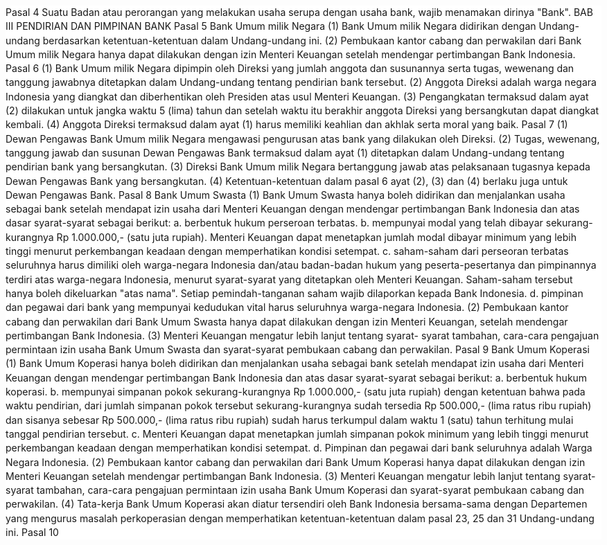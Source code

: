 Pasal 4
Suatu Badan atau perorangan yang melakukan usaha serupa dengan usaha bank, wajib menamakan dirinya "Bank".
BAB III PENDIRIAN DAN PIMPINAN BANK
Pasal 5
Bank Umum milik Negara (1) Bank Umum milik Negara didirikan dengan Undang-undang berdasarkan ketentuan-ketentuan dalam Undang-undang ini.
(2) Pembukaan kantor cabang dan perwakilan dari Bank Umum milik Negara hanya dapat dilakukan dengan izin Menteri Keuangan setelah mendengar pertimbangan Bank Indonesia.
Pasal 6
(1) Bank Umum milik Negara dipimpin oleh Direksi yang jumlah anggota dan susunannya serta tugas, wewenang dan tanggung jawabnya ditetapkan dalam Undang-undang tentang pendirian bank tersebut.
(2) Anggota Direksi adalah warga negara Indonesia yang diangkat dan diberhentikan oleh Presiden atas usul Menteri Keuangan.
(3) Pengangkatan termaksud dalam ayat (2) dilakukan untuk jangka waktu 5 (lima) tahun dan setelah waktu itu berakhir anggota Direksi yang bersangkutan dapat diangkat kembali.
(4) Anggota Direksi termaksud dalam ayat (1) harus memiliki keahlian dan akhlak serta moral yang baik.
Pasal 7
(1) Dewan Pengawas Bank Umum milik Negara mengawasi pengurusan atas bank yang dilakukan oleh Direksi.
(2) Tugas, wewenang, tanggung jawab dan susunan Dewan Pengawas Bank termaksud dalam ayat (1) ditetapkan dalam Undang-undang tentang pendirian bank yang bersangkutan.
(3) Direksi Bank Umum milik Negara bertanggung jawab atas pelaksanaan tugasnya kepada Dewan Pengawas Bank yang bersangkutan.
(4) Ketentuan-ketentuan dalam pasal 6 ayat (2), (3) dan (4) berlaku juga untuk Dewan Pengawas Bank.
Pasal 8
Bank Umum Swasta (1) Bank Umum Swasta hanya boleh didirikan dan menjalankan usaha sebagai bank setelah mendapat izin usaha dari Menteri Keuangan dengan mendengar pertimbangan Bank Indonesia dan atas dasar syarat-syarat sebagai berikut:
a. berbentuk hukum perseroan terbatas.
b. mempunyai modal yang telah dibayar sekurang-kurangnya Rp 1.000.000,- (satu juta rupiah). Menteri Keuangan dapat menetapkan jumlah modal dibayar minimum yang lebih tinggi menurut perkembangan keadaan dengan memperhatikan kondisi setempat.
c. saham-saham dari perseoran terbatas seluruhnya harus dimiliki oleh warga-negara Indonesia dan/atau badan-badan hukum yang peserta-pesertanya dan pimpinannya terdiri atas warga-negara Indonesia, menurut syarat-syarat yang ditetapkan oleh Menteri Keuangan. Saham-saham tersebut hanya boleh dikeluarkan "atas nama". Setiap pemindah-tanganan saham wajib dilaporkan kepada Bank Indonesia.
d. pimpinan dan pegawai dari bank yang mempunyai kedudukan vital harus seluruhnya warga-negara Indonesia.
(2) Pembukaan kantor cabang dan perwakilan dari Bank Umum Swasta hanya dapat dilakukan dengan izin Menteri Keuangan, setelah mendengar pertimbangan Bank Indonesia.
(3) Menteri Keuangan mengatur lebih lanjut tentang syarat- syarat tambahan, cara-cara pengajuan permintaan izin usaha Bank Umum Swasta dan syarat-syarat pembukaan cabang dan perwakilan.
Pasal 9
Bank Umum Koperasi (1) Bank Umum Koperasi hanya boleh didirikan dan menjalankan usaha sebagai bank setelah mendapat izin usaha dari Menteri Keuangan dengan mendengar pertimbangan Bank Indonesia dan atas dasar syarat-syarat sebagai berikut:
a. berbentuk hukum koperasi.
b. mempunyai simpanan pokok sekurang-kurangnya Rp 1.000.000,- (satu juta rupiah) dengan ketentuan bahwa pada waktu pendirian, dari jumlah simpanan pokok tersebut sekurang-kurangnya sudah tersedia Rp 500.000,- (lima ratus ribu rupiah) dan sisanya sebesar Rp 500.000,- (lima ratus ribu rupiah) sudah harus terkumpul dalam waktu 1 (satu) tahun terhitung mulai tanggal pendirian tersebut.
c. Menteri Keuangan dapat menetapkan jumlah simpanan pokok minimum yang lebih tinggi menurut perkembangan keadaan dengan memperhatikan kondisi setempat.
d. Pimpinan dan pegawai dari bank seluruhnya adalah Warga Negara Indonesia.
(2) Pembukaan kantor cabang dan perwakilan dari Bank Umum Koperasi hanya dapat dilakukan dengan izin Menteri Keuangan setelah mendengar pertimbangan Bank Indonesia.
(3) Menteri Keuangan mengatur lebih lanjut tentang syarat- syarat tambahan, cara-cara pengajuan permintaan izin usaha Bank Umum Koperasi dan syarat-syarat pembukaan cabang dan perwakilan.
(4) Tata-kerja Bank Umum Koperasi akan diatur tersendiri oleh Bank Indonesia bersama-sama dengan Departemen yang mengurus masalah perkoperasian dengan memperhatikan ketentuan-ketentuan dalam pasal 23, 25 dan 31 Undang-undang ini.
Pasal 10